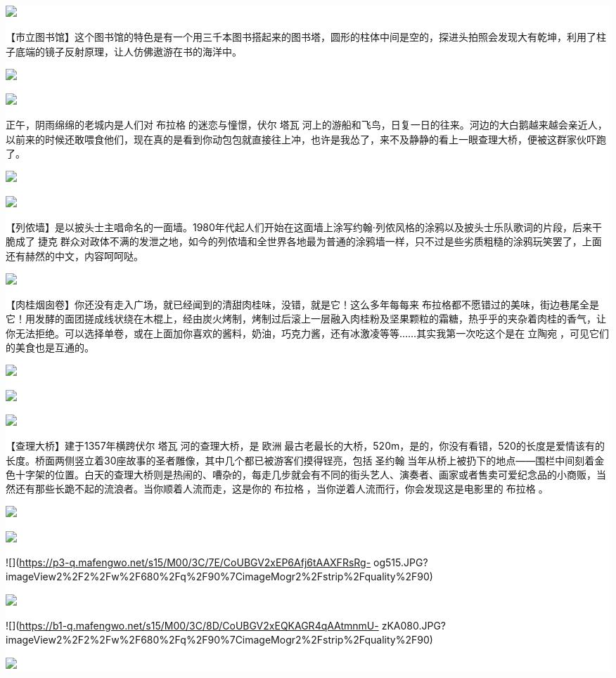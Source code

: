 ![](https://p1-q.mafengwo.net/s15/M00/39/CD/CoUBGV2xEFWAIoI_AAa8ixHGRTo374.JPG?imageView2%2F2%2Fw%2F680%2Fq%2F90%7CimageMogr2%2Fstrip%2Fquality%2F90)

【市立图书馆】这个图书馆的特色是有一个用三千本图书搭起来的图书塔，圆形的柱体中间是空的，探进头拍照会发现大有乾坤，利用了柱子底端的镜子反射原理，让人仿佛遨游在书的海洋中。

![](https://b4-q.mafengwo.net/s15/M00/3A/2C/CoUBGV2xEGuAQSfXAAn_GRxbOV0778.JPG?imageView2%2F2%2Fw%2F680%2Fq%2F90%7CimageMogr2%2Fstrip%2Fquality%2F90)

![](https://n2-q.mafengwo.net/s15/M00/3A/35/CoUBGV2xEG2AbcENABCbuomS8PQ394.JPG?imageView2%2F2%2Fw%2F680%2Fq%2F90%7CimageMogr2%2Fstrip%2Fquality%2F90)

正午，阴雨绵绵的老城内是人们对 布拉格 的迷恋与憧憬，伏尔 塔瓦
河上的游船和飞鸟，日复一日的往来。河边的大白鹅越来越会亲近人，以前来的时候还敢喂食他们，现在真的是看到你动包包就直接往上冲，也许是我怂了，来不及静静的看上一眼查理大桥，便被这群家伙吓跑了。

![](https://p3-q.mafengwo.net/s15/M00/3A/BB/CoUBGV2xEJCAVY0yABBDn6RDP-o506.JPG?imageView2%2F2%2Fw%2F680%2Fq%2F90%7CimageMogr2%2Fstrip%2Fquality%2F90)

![](https://n4-q.mafengwo.net/s15/M00/3A/BF/CoUBGV2xEJGATj9yAAgUS7af5lg511.JPG?imageView2%2F2%2Fw%2F680%2Fq%2F90%7CimageMogr2%2Fstrip%2Fquality%2F90)

【列侬墙】是以披头士主唱命名的一面墙。1980年代起人们开始在这面墙上涂写约翰·列侬风格的涂鸦以及披头士乐队歌词的片段，后来干脆成了 捷克
群众对政体不满的发泄之地，如今的列侬墙和全世界各地最为普通的涂鸦墙一样，只不过是些劣质粗糙的涂鸦玩笑罢了，上面还有赫然的中文，内容呵呵哒。

![](https://b1-q.mafengwo.net/s15/M00/3B/62/CoUBGV2xELeAIEWMAAyl3sn1tfg470.JPG?imageView2%2F2%2Fw%2F680%2Fq%2F90%7CimageMogr2%2Fstrip%2Fquality%2F90)

【肉桂烟囱卷】你还没有走入广场，就已经闻到的清甜肉桂味，没错，就是它！这么多年每每来
布拉格都不愿错过的美味，街边巷尾全是它！用发酵的面团搓成线状绕在木棍上，经由炭火烤制，烤制过后滚上一层融入肉桂粉及坚果颗粒的霜糖，热乎乎的夹杂着肉桂的香气，让你无法拒绝。可以选择单卷，或在上面加你喜欢的酱料，奶油，巧克力酱，还有冰激凌等等……其实我第一次吃这个是在
立陶宛 ，可见它们的美食也是互通的。

![](https://p1-q.mafengwo.net/s15/M00/3B/F4/CoUBGV2xENWAZAFqAAWeNkY3xbU717.JPG?imageView2%2F2%2Fw%2F680%2Fq%2F90%7CimageMogr2%2Fstrip%2Fquality%2F90)

![](https://b4-q.mafengwo.net/s15/M00/3B/FC/CoUBGV2xENeALoOQAAbkCtV9lIU394.JPG?imageView2%2F2%2Fw%2F680%2Fq%2F90%7CimageMogr2%2Fstrip%2Fquality%2F90)

![](https://p3-q.mafengwo.net/s15/M00/3C/02/CoUBGV2xENiAVb8_AAbbxmxJLp4381.JPG?imageView2%2F2%2Fw%2F680%2Fq%2F90%7CimageMogr2%2Fstrip%2Fquality%2F90)

【查理大桥】建于1357年横跨伏尔 塔瓦 河的查理大桥，是 欧洲
最古老最长的大桥，520m，是的，你没有看错，520的长度是爱情该有的长度。桥面两侧竖立着30座故事的圣者雕像，其中几个都已被游客们摸得锃亮，包括 圣约翰
当年从桥上被扔下的地点——围栏中间刻着金色十字架的位置。白天的查理大桥则是热闹的、嘈杂的，每走几步就会有不同的街头艺人、演奏者、画家或者售卖可爱纪念品的小商贩，当然还有那些长跪不起的流浪者。当你顺着人流而走，这是你的
布拉格 ，当你逆着人流而行，你会发现这是电影里的 布拉格 。

![](https://p1-q.mafengwo.net/s15/M00/3C/78/CoUBGV2xEPyAGkmYAAvE5lFQSsY591.JPG?imageView2%2F2%2Fw%2F680%2Fq%2F90%7CimageMogr2%2Fstrip%2Fquality%2F90)

![](https://n2-q.mafengwo.net/s15/M00/3C/7C/CoUBGV2xEP2ABfTFAAlU6FvCSZ0000.JPG?imageView2%2F2%2Fw%2F680%2Fq%2F90%7CimageMogr2%2Fstrip%2Fquality%2F90)

![](https://p3-q.mafengwo.net/s15/M00/3C/7E/CoUBGV2xEP6Afj6tAAXFRsRg-
og515.JPG?imageView2%2F2%2Fw%2F680%2Fq%2F90%7CimageMogr2%2Fstrip%2Fquality%2F90)

![](https://b1-q.mafengwo.net/s15/M00/3C/85/CoUBGV2xEQCAEHwyAAfXEWM-P8Y730.JPG?imageView2%2F2%2Fw%2F680%2Fq%2F90%7CimageMogr2%2Fstrip%2Fquality%2F90)

![](https://b1-q.mafengwo.net/s15/M00/3C/8D/CoUBGV2xEQKAGR4qAAtmnmU-
zKA080.JPG?imageView2%2F2%2Fw%2F680%2Fq%2F90%7CimageMogr2%2Fstrip%2Fquality%2F90)

![](https://p4-q.mafengwo.net/s15/M00/3C/97/CoUBGV2xEQWAIkDfAApCR-2UPGE235.JPG?imageView2%2F2%2Fw%2F680%2Fq%2F90%7CimageMogr2%2Fstrip%2Fquality%2F90)
